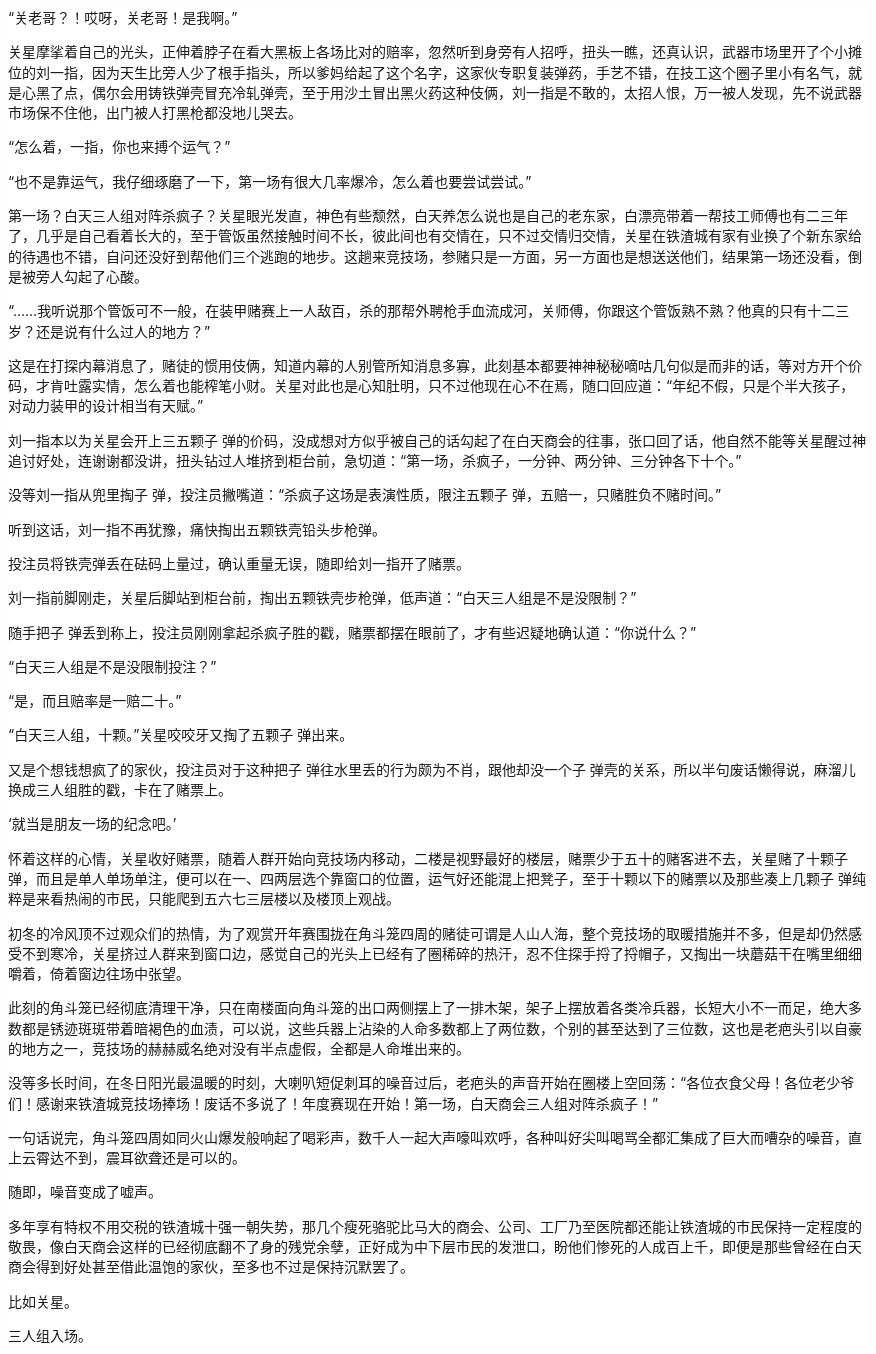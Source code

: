 “关老哥？！哎呀，关老哥！是我啊。”

关星摩挲着自己的光头，正伸着脖子在看大黑板上各场比对的赔率，忽然听到身旁有人招呼，扭头一瞧，还真认识，武器市场里开了个小摊位的刘一指，因为天生比旁人少了根手指头，所以爹妈给起了这个名字，这家伙专职复装弹药，手艺不错，在技工这个圈子里小有名气，就是心黑了点，偶尔会用铸铁弹壳冒充冷轧弹壳，至于用沙土冒出黑火药这种伎俩，刘一指是不敢的，太招人恨，万一被人发现，先不说武器市场保不住他，出门被人打黑枪都没地儿哭去。

“怎么着，一指，你也来搏个运气？”

“也不是靠运气，我仔细琢磨了一下，第一场有很大几率爆冷，怎么着也要尝试尝试。”

第一场？白天三人组对阵杀疯子？关星眼光发直，神色有些颓然，白天养怎么说也是自己的老东家，白漂亮带着一帮技工师傅也有二三年了，几乎是自己看着长大的，至于管饭虽然接触时间不长，彼此间也有交情在，只不过交情归交情，关星在铁渣城有家有业换了个新东家给的待遇也不错，自问还没好到帮他们三个逃跑的地步。这趟来竞技场，参赌只是一方面，另一方面也是想送送他们，结果第一场还没看，倒是被旁人勾起了心酸。

“……我听说那个管饭可不一般，在装甲赌赛上一人敌百，杀的那帮外聘枪手血流成河，关师傅，你跟这个管饭熟不熟？他真的只有十二三岁？还是说有什么过人的地方？”

这是在打探内幕消息了，赌徒的惯用伎俩，知道内幕的人别管所知消息多寡，此刻基本都要神神秘秘嘀咕几句似是而非的话，等对方开个价码，才肯吐露实情，怎么着也能榨笔小财。关星对此也是心知肚明，只不过他现在心不在焉，随口回应道：“年纪不假，只是个半大孩子，对动力装甲的设计相当有天赋。”

刘一指本以为关星会开上三五颗子 弹的价码，没成想对方似乎被自己的话勾起了在白天商会的往事，张口回了话，他自然不能等关星醒过神追讨好处，连谢谢都没讲，扭头钻过人堆挤到柜台前，急切道：“第一场，杀疯子，一分钟、两分钟、三分钟各下十个。”

没等刘一指从兜里掏子 弹，投注员撇嘴道：“杀疯子这场是表演性质，限注五颗子 弹，五赔一，只赌胜负不赌时间。”

听到这话，刘一指不再犹豫，痛快掏出五颗铁壳铅头步枪弹。

投注员将铁壳弹丢在砝码上量过，确认重量无误，随即给刘一指开了赌票。

刘一指前脚刚走，关星后脚站到柜台前，掏出五颗铁壳步枪弹，低声道：“白天三人组是不是没限制？”

随手把子 弹丢到称上，投注员刚刚拿起杀疯子胜的戳，赌票都摆在眼前了，才有些迟疑地确认道：“你说什么？”

“白天三人组是不是没限制投注？”

“是，而且赔率是一赔二十。”

“白天三人组，十颗。”关星咬咬牙又掏了五颗子 弹出来。

又是个想钱想疯了的家伙，投注员对于这种把子 弹往水里丢的行为颇为不肖，跟他却没一个子 弹壳的关系，所以半句废话懒得说，麻溜儿换成三人组胜的戳，卡在了赌票上。

‘就当是朋友一场的纪念吧。’

怀着这样的心情，关星收好赌票，随着人群开始向竞技场内移动，二楼是视野最好的楼层，赌票少于五十的赌客进不去，关星赌了十颗子 弹，而且是单人单场单注，便可以在一、四两层选个靠窗口的位置，运气好还能混上把凳子，至于十颗以下的赌票以及那些凑上几颗子 弹纯粹是来看热闹的市民，只能爬到五六七三层楼以及楼顶上观战。

初冬的冷风顶不过观众们的热情，为了观赏开年赛围拢在角斗笼四周的赌徒可谓是人山人海，整个竞技场的取暖措施并不多，但是却仍然感受不到寒冷，关星挤过人群来到窗口边，感觉自己的光头上已经有了圈稀碎的热汗，忍不住探手捋了捋帽子，又掏出一块蘑菇干在嘴里细细嚼着，倚着窗边往场中张望。

此刻的角斗笼已经彻底清理干净，只在南楼面向角斗笼的出口两侧摆上了一排木架，架子上摆放着各类冷兵器，长短大小不一而足，绝大多数都是锈迹斑斑带着暗褐色的血渍，可以说，这些兵器上沾染的人命多数都上了两位数，个别的甚至达到了三位数，这也是老疤头引以自豪的地方之一，竞技场的赫赫威名绝对没有半点虚假，全都是人命堆出来的。

没等多长时间，在冬日阳光最温暖的时刻，大喇叭短促刺耳的噪音过后，老疤头的声音开始在圈楼上空回荡：“各位衣食父母！各位老少爷们！感谢来铁渣城竞技场捧场！废话不多说了！年度赛现在开始！第一场，白天商会三人组对阵杀疯子！”

一句话说完，角斗笼四周如同火山爆发般响起了喝彩声，数千人一起大声嚎叫欢呼，各种叫好尖叫喝骂全都汇集成了巨大而嘈杂的噪音，直上云霄达不到，震耳欲聋还是可以的。

随即，噪音变成了嘘声。

多年享有特权不用交税的铁渣城十强一朝失势，那几个瘦死骆驼比马大的商会、公司、工厂乃至医院都还能让铁渣城的市民保持一定程度的敬畏，像白天商会这样的已经彻底翻不了身的残党余孽，正好成为中下层市民的发泄口，盼他们惨死的人成百上千，即便是那些曾经在白天商会得到好处甚至借此温饱的家伙，至多也不过是保持沉默罢了。

比如关星。

三人组入场。
